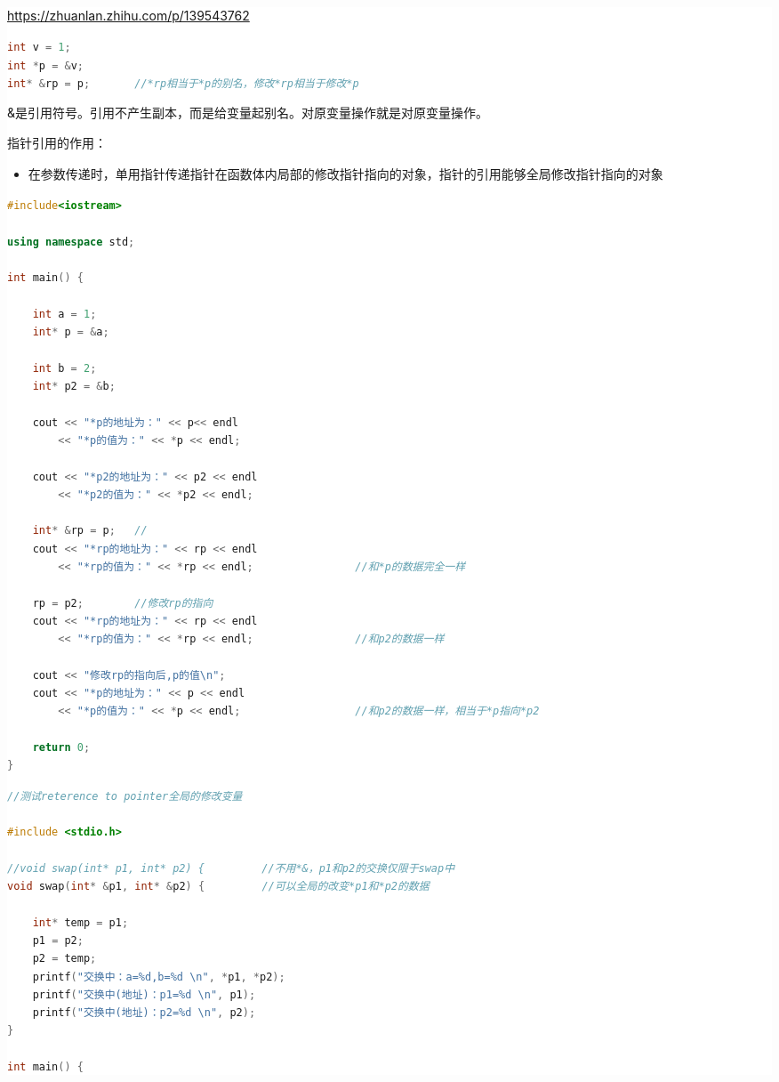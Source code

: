 https://zhuanlan.zhihu.com/p/139543762

```c++
int v = 1;
int *p = &v;
int* &rp = p;		//*rp相当于*p的别名，修改*rp相当于修改*p
```

&是引用符号。引用不产生副本，而是给变量起别名。对原变量操作就是对原变量操作。

指针引用的作用：

- 在参数传递时，单用指针传递指针在函数体内局部的修改指针指向的对象，指针的引用能够全局修改指针指向的对象

```C++
#include<iostream>

using namespace std;

int main() {

	int a = 1;
	int* p = &a;

	int b = 2;
	int* p2 = &b;

	cout << "*p的地址为：" << p<< endl
		<< "*p的值为：" << *p << endl;

	cout << "*p2的地址为：" << p2 << endl
		<< "*p2的值为：" << *p2 << endl;

	int* &rp = p;	//
	cout << "*rp的地址为：" << rp << endl
		<< "*rp的值为：" << *rp << endl;				//和*p的数据完全一样

	rp = p2;		//修改rp的指向
	cout << "*rp的地址为：" << rp << endl
		<< "*rp的值为：" << *rp << endl;				//和p2的数据一样

	cout << "修改rp的指向后,p的值\n";
	cout << "*p的地址为：" << p << endl
		<< "*p的值为：" << *p << endl;					//和p2的数据一样，相当于*p指向*p2
	
	return 0;
}
```

```C++
//测试reterence to pointer全局的修改变量

#include <stdio.h>

//void swap(int* p1, int* p2) {			//不用*&，p1和p2的交换仅限于swap中
void swap(int* &p1, int* &p2) {			//可以全局的改变*p1和*p2的数据
    
    int* temp = p1;
    p1 = p2;
    p2 = temp;
    printf("交换中：a=%d,b=%d \n", *p1, *p2);
    printf("交换中(地址)：p1=%d \n", p1);
    printf("交换中(地址)：p2=%d \n", p2);
}

int main() {

```